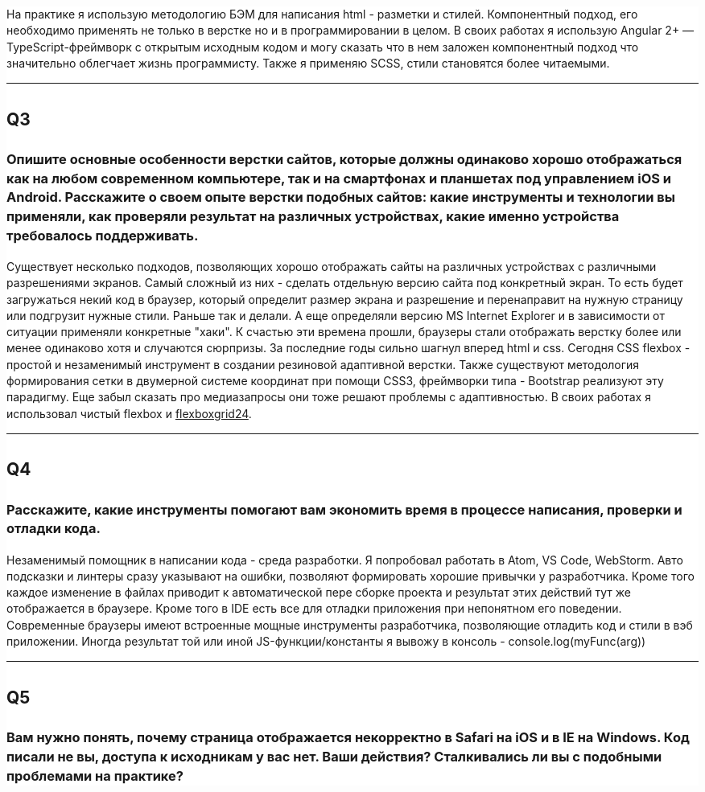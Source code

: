 На практике я использую методологию БЭМ для написания html - разметки и стилей. Компонентный подход, его необходимо применять не только в верстке но и в программировании в целом. В своих работах я использую  Angular 2+ — TypeScript-фреймворк с открытым исходным кодом и могу сказать что в нем заложен компонентный подход что значительно облегчает жизнь программисту. Также я применяю SCSS, стили становятся более читаемыми.

---

## Q3
### Опишите основные особенности верстки сайтов, которые должны одинаково хорошо отображаться как на любом современном компьютере, так и на смартфонах и планшетах под управлением iOS и Android. Расскажите о своем опыте верстки подобных сайтов: какие инструменты и технологии вы применяли, как проверяли результат на различных устройствах, какие именно устройства требовалось поддерживать.

Существует несколько подходов, позволяющих хорошо отображать сайты на различных устройствах с различными разрешениями экранов. Самый сложный из них - сделать отдельную версию сайта под конкретный экран. То есть будет загружаться некий код в браузер, который определит размер экрана и разрешение и перенаправит на нужную страницу или подгрузит нужные стили. Раньше так и делали. А еще определяли версию MS Internet Explorer и в зависимости от ситуации применяли конкретные "хаки". К счастью эти времена прошли, браузеры стали отображать верстку более или менее одинаково хотя и случаются сюрпризы. За последние годы сильно шагнул вперед html и css. Сегодня CSS flexbox - простой и незаменимый инструмент в создании резиновой адаптивной верстки. Также существуют методология формирования сетки в двумерной системе координат при помощи CSS3, фреймворки типа - Bootstrap реализуют эту парадигму. Еще забыл сказать про медиазапросы они тоже решают проблемы с адаптивностью. В своих работах я использовал чистый flexbox и [flexboxgrid24](https://www.npmjs.com/package/flexboxgrid24). 

---

## Q4
### Расскажите, какие инструменты помогают вам экономить время в процессе написания, проверки и отладки кода.

Незаменимый помощник в написании кода - среда разработки. Я попробовал работать в Atom, VS Code, WebStorm. Авто подсказки и линтеры сразу указывают на ошибки, позволяют формировать хорошие привычки у разработчика. Кроме того каждое изменение в файлах приводит к автоматической пере сборке проекта и результат этих действий тут же отображается в браузере. Кроме того в IDE есть все для отладки приложения при непонятном его поведении. Современные браузеры имеют встроенные мощные инструменты разработчика, позволяющие отладить код и стили в вэб приложении. Иногда результат той или иной JS-функции/константы я вывожу в консоль - console.log(myFunc(arg))

---

## Q5
### Вам нужно понять, почему страница отображается некорректно в Safari на iOS и в IE на Windows. Код писали не вы, доступа к исходникам у вас нет. Ваши действия? Сталкивались ли вы с подобными проблемами на практике?
